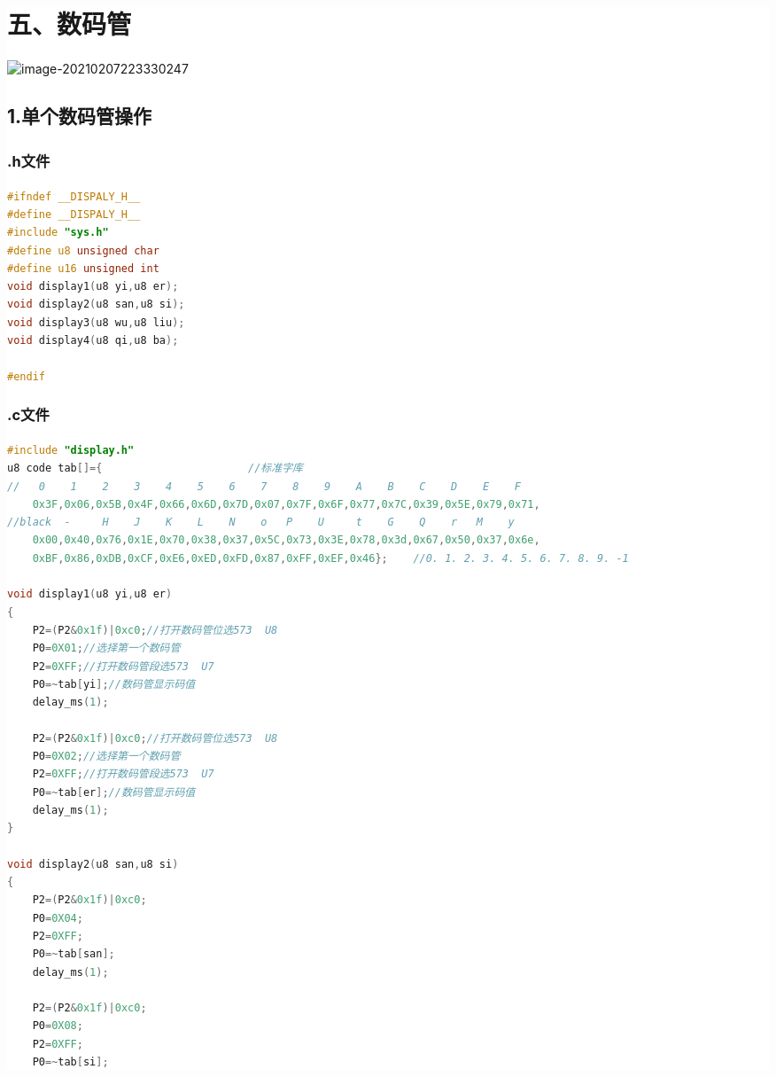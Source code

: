 

# 五、数码管

![image-20210207223330247](https://raw.githubusercontent.com/Editblog/PicGo/master/img/20210207223330.png)

## 1.单个数码管操作

### .h文件

```c
#ifndef __DISPALY_H__
#define __DISPALY_H__
#include "sys.h"
#define u8 unsigned char
#define u16 unsigned int
void display1(u8 yi,u8 er);
void display2(u8 san,u8 si);
void display3(u8 wu,u8 liu);
void display4(u8 qi,u8 ba);

#endif

```

### .c文件

```C
#include "display.h"
u8 code tab[]={                       //标准字库
//   0    1    2    3    4    5    6    7    8    9    A    B    C    D    E    F
    0x3F,0x06,0x5B,0x4F,0x66,0x6D,0x7D,0x07,0x7F,0x6F,0x77,0x7C,0x39,0x5E,0x79,0x71,
//black  -     H    J    K    L    N    o   P    U     t    G    Q    r   M    y
    0x00,0x40,0x76,0x1E,0x70,0x38,0x37,0x5C,0x73,0x3E,0x78,0x3d,0x67,0x50,0x37,0x6e,
    0xBF,0x86,0xDB,0xCF,0xE6,0xED,0xFD,0x87,0xFF,0xEF,0x46};    //0. 1. 2. 3. 4. 5. 6. 7. 8. 9. -1

void display1(u8 yi,u8 er)
{
	P2=(P2&0x1f)|0xc0;//打开数码管位选573  U8
	P0=0X01;//选择第一个数码管
	P2=0XFF;//打开数码管段选573  U7
	P0=~tab[yi];//数码管显示码值
	delay_ms(1);
	 
	P2=(P2&0x1f)|0xc0;//打开数码管位选573  U8
	P0=0X02;//选择第一个数码管
	P2=0XFF;//打开数码管段选573  U7
	P0=~tab[er];//数码管显示码值
	delay_ms(1);
}
 
void display2(u8 san,u8 si)
{
	P2=(P2&0x1f)|0xc0;
	P0=0X04;
	P2=0XFF;
	P0=~tab[san];
	delay_ms(1);
	 
	P2=(P2&0x1f)|0xc0;
	P0=0X08;
	P2=0XFF;
	P0=~tab[si];
```